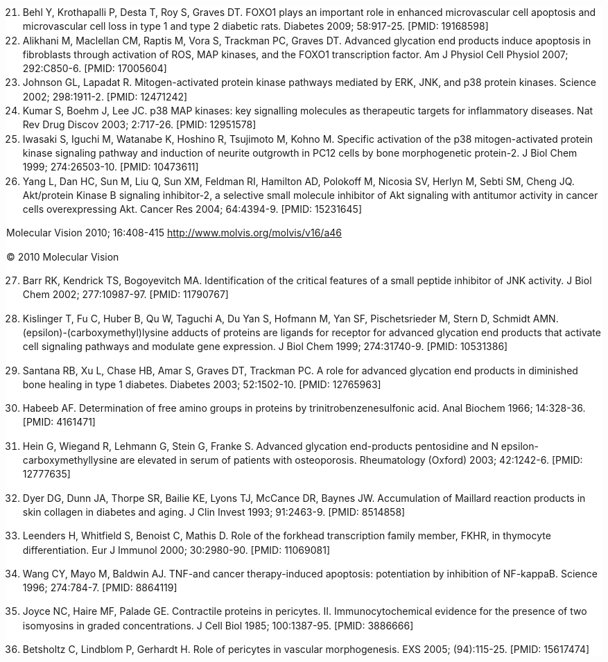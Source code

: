 21. Behl Y, Krothapalli P, Desta T, Roy S, Graves DT. FOXO1 plays an important role in enhanced microvascular cell apoptosis and microvascular cell loss in type 1 and type 2 diabetic rats. Diabetes 2009; 58:917-25. [PMID: 19168598]
22. Alikhani M, Maclellan CM, Raptis M, Vora S, Trackman PC, Graves DT. Advanced glycation end products induce apoptosis in fibroblasts through activation of ROS, MAP kinases, and the FOXO1 transcription factor. Am J Physiol Cell Physiol 2007; 292:C850-6. [PMID: 17005604]
23. Johnson GL, Lapadat R. Mitogen-activated protein kinase pathways mediated by ERK, JNK, and p38 protein kinases. Science 2002; 298:1911-2. [PMID: 12471242]
24. Kumar S, Boehm J, Lee JC. p38 MAP kinases: key signalling molecules as therapeutic targets for inflammatory diseases. Nat Rev Drug Discov 2003; 2:717-26. [PMID: 12951578]
25. Iwasaki S, Iguchi M, Watanabe K, Hoshino R, Tsujimoto M, Kohno M. Specific activation of the p38 mitogen-activated protein kinase signaling pathway and induction of neurite outgrowth in PC12 cells by bone morphogenetic protein-2. J Biol Chem 1999; 274:26503-10. [PMID: 10473611]
26. Yang L, Dan HC, Sun M, Liu Q, Sun XM, Feldman RI, Hamilton AD, Polokoff M, Nicosia SV, Herlyn M, Sebti SM, Cheng JQ. Akt/protein Kinase B signaling inhibitor-2, a selective small molecule inhibitor of Akt signaling with antitumor activity in cancer cells overexpressing Akt. Cancer Res 2004; 64:4394-9. [PMID: 15231645]

Molecular Vision 2010; 16:408-415 <http://www.molvis.org/molvis/v16/a46>

© 2010 Molecular Vision

27. Barr RK, Kendrick TS, Bogoyevitch MA. Identification of the critical features of a small peptide inhibitor of JNK activity. J Biol Chem 2002; 277:10987-97. [PMID: 11790767]

28. Kislinger T, Fu C, Huber B, Qu W, Taguchi A, Du Yan S, Hofmann M, Yan SF, Pischetsrieder M, Stern D, Schmidt AMN. (epsilon)-(carboxymethyl)lysine adducts of proteins are ligands for receptor for advanced glycation end products that activate cell signaling pathways and modulate gene expression. J Biol Chem 1999; 274:31740-9. [PMID: 10531386]

29. Santana RB, Xu L, Chase HB, Amar S, Graves DT, Trackman PC. A role for advanced glycation end products in diminished bone healing in type 1 diabetes. Diabetes 2003; 52:1502-10. [PMID: 12765963]

30. Habeeb AF. Determination of free amino groups in proteins by trinitrobenzenesulfonic acid. Anal Biochem 1966; 14:328-36. [PMID: 4161471]

31. Hein G, Wiegand R, Lehmann G, Stein G, Franke S. Advanced glycation end-products pentosidine and N epsilon-carboxymethyllysine are elevated in serum of patients with osteoporosis. Rheumatology (Oxford) 2003; 42:1242-6. [PMID: 12777635]

32. Dyer DG, Dunn JA, Thorpe SR, Bailie KE, Lyons TJ, McCance DR, Baynes JW. Accumulation of Maillard reaction products in skin collagen in diabetes and aging. J Clin Invest 1993; 91:2463-9. [PMID: 8514858]

33. Leenders H, Whitfield S, Benoist C, Mathis D. Role of the forkhead transcription family member, FKHR, in thymocyte differentiation. Eur J Immunol 2000; 30:2980-90. [PMID: 11069081]

34. Wang CY, Mayo M, Baldwin AJ. TNF-and cancer therapy-induced apoptosis: potentiation by inhibition of NF-kappaB. Science 1996; 274:784-7. [PMID: 8864119]

35. Joyce NC, Haire MF, Palade GE. Contractile proteins in pericytes. II. Immunocytochemical evidence for the presence of two isomyosins in graded concentrations. J Cell Biol 1985; 100:1387-95. [PMID: 3886666]

36. Betsholtz C, Lindblom P, Gerhardt H. Role of pericytes in vascular morphogenesis. EXS 2005; (94):115-25. [PMID: 15617474]
